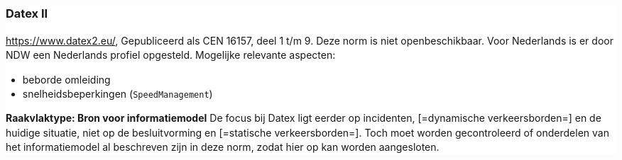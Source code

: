 ### Datex II

https://www.datex2.eu/, Gepubliceerd als CEN 16157, deel 1 t/m 9. 
Deze norm is niet openbeschikbaar. Voor Nederlands is er door NDW een Nederlands profiel opgesteld. Mogelijke relevante aspecten:

* beborde omleiding
* snelheidsbeperkingen (`SpeedManagement`)

**Raakvlaktype: Bron voor informatiemodel** De focus bij Datex ligt eerder op incidenten, [=dynamische verkeersborden=] en de huidige situatie, niet op de besluitvorming en [=statische verkeersborden=]. Toch moet worden gecontroleerd of onderdelen van het informatiemodel al beschreven zijn in deze norm, zodat hier op kan worden aangesloten.